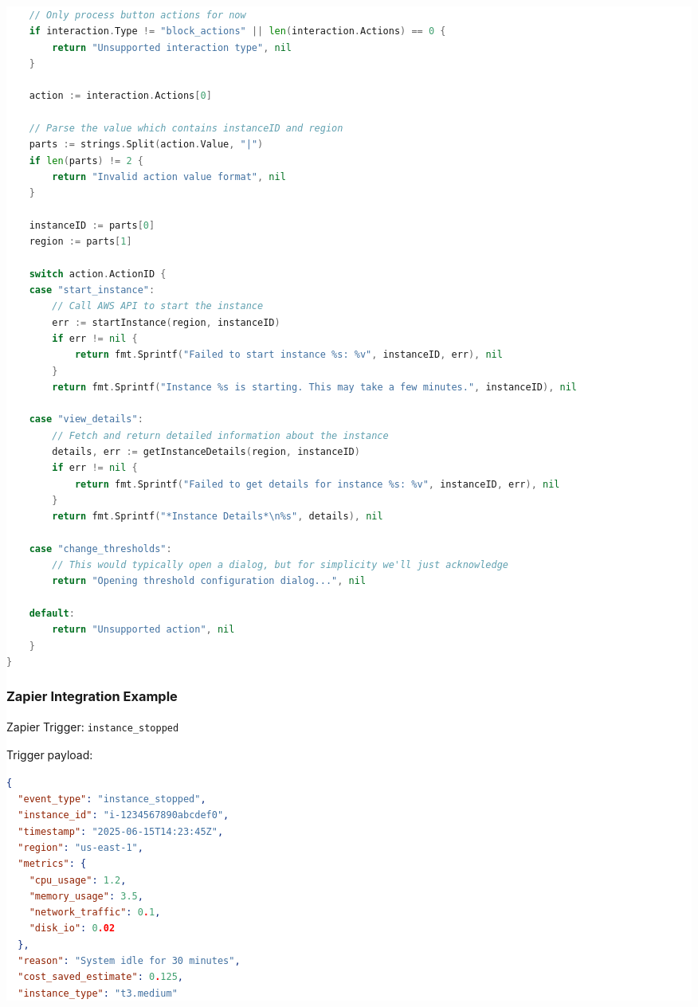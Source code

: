 ```go
    // Only process button actions for now
    if interaction.Type != "block_actions" || len(interaction.Actions) == 0 {
        return "Unsupported interaction type", nil
    }
    
    action := interaction.Actions[0]
    
    // Parse the value which contains instanceID and region
    parts := strings.Split(action.Value, "|")
    if len(parts) != 2 {
        return "Invalid action value format", nil
    }
    
    instanceID := parts[0]
    region := parts[1]
    
    switch action.ActionID {
    case "start_instance":
        // Call AWS API to start the instance
        err := startInstance(region, instanceID)
        if err != nil {
            return fmt.Sprintf("Failed to start instance %s: %v", instanceID, err), nil
        }
        return fmt.Sprintf("Instance %s is starting. This may take a few minutes.", instanceID), nil
        
    case "view_details":
        // Fetch and return detailed information about the instance
        details, err := getInstanceDetails(region, instanceID)
        if err != nil {
            return fmt.Sprintf("Failed to get details for instance %s: %v", instanceID, err), nil
        }
        return fmt.Sprintf("*Instance Details*\n%s", details), nil
        
    case "change_thresholds":
        // This would typically open a dialog, but for simplicity we'll just acknowledge
        return "Opening threshold configuration dialog...", nil
        
    default:
        return "Unsupported action", nil
    }
}
```

### Zapier Integration Example

Zapier Trigger: `instance_stopped`

Trigger payload:
```json
{
  "event_type": "instance_stopped",
  "instance_id": "i-1234567890abcdef0",
  "timestamp": "2025-06-15T14:23:45Z",
  "region": "us-east-1",
  "metrics": {
    "cpu_usage": 1.2,
    "memory_usage": 3.5,
    "network_traffic": 0.1,
    "disk_io": 0.02
  },
  "reason": "System idle for 30 minutes",
  "cost_saved_estimate": 0.125,
  "instance_type": "t3.medium"
```
